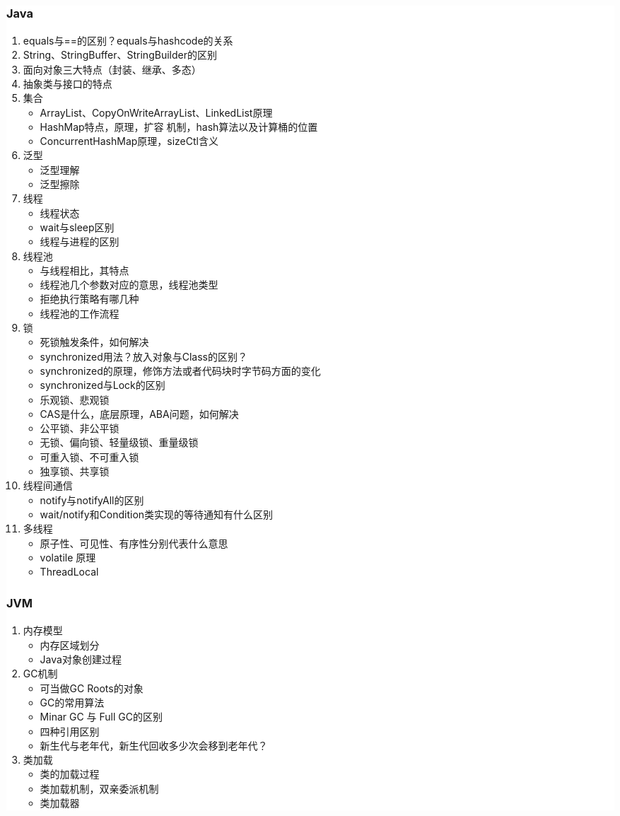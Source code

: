 ### Java

1. equals与==的区别？equals与hashcode的关系
2. String、StringBuffer、StringBuilder的区别
3. 面向对象三大特点（封装、继承、多态）
4. 抽象类与接口的特点
5. 集合
   - ArrayList、CopyOnWriteArrayList、LinkedList原理
   - HashMap特点，原理，扩容 机制，hash算法以及计算桶的位置
   - ConcurrentHashMap原理，sizeCtl含义
6. 泛型
   - 泛型理解
   - 泛型擦除
7. 线程
   - 线程状态
   - wait与sleep区别
   - 线程与进程的区别
8. 线程池
   - 与线程相比，其特点
   - 线程池几个参数对应的意思，线程池类型
   - 拒绝执行策略有哪几种
   - 线程池的工作流程
9. 锁
   - 死锁触发条件，如何解决
   - synchronized用法？放入对象与Class的区别？
   - synchronized的原理，修饰方法或者代码块时字节码方面的变化
   - synchronized与Lock的区别
   - 乐观锁、悲观锁
   - CAS是什么，底层原理，ABA问题，如何解决
   - 公平锁、非公平锁
   - 无锁、偏向锁、轻量级锁、重量级锁
   - 可重入锁、不可重入锁
   - 独享锁、共享锁
10. 线程间通信
    - notify与notifyAll的区别
    - wait/notify和Condition类实现的等待通知有什么区别
11. 多线程
    - 原子性、可见性、有序性分别代表什么意思
    - volatile 原理
    - ThreadLocal

### JVM

1. 内存模型
   - 内存区域划分
   - Java对象创建过程
2. GC机制
   - 可当做GC Roots的对象
   - GC的常用算法
   - Minar GC 与 Full GC的区别
   - 四种引用区别
   - 新生代与老年代，新生代回收多少次会移到老年代？
3. 类加载
   - 类的加载过程
   - 类加载机制，双亲委派机制
   - 类加载器
